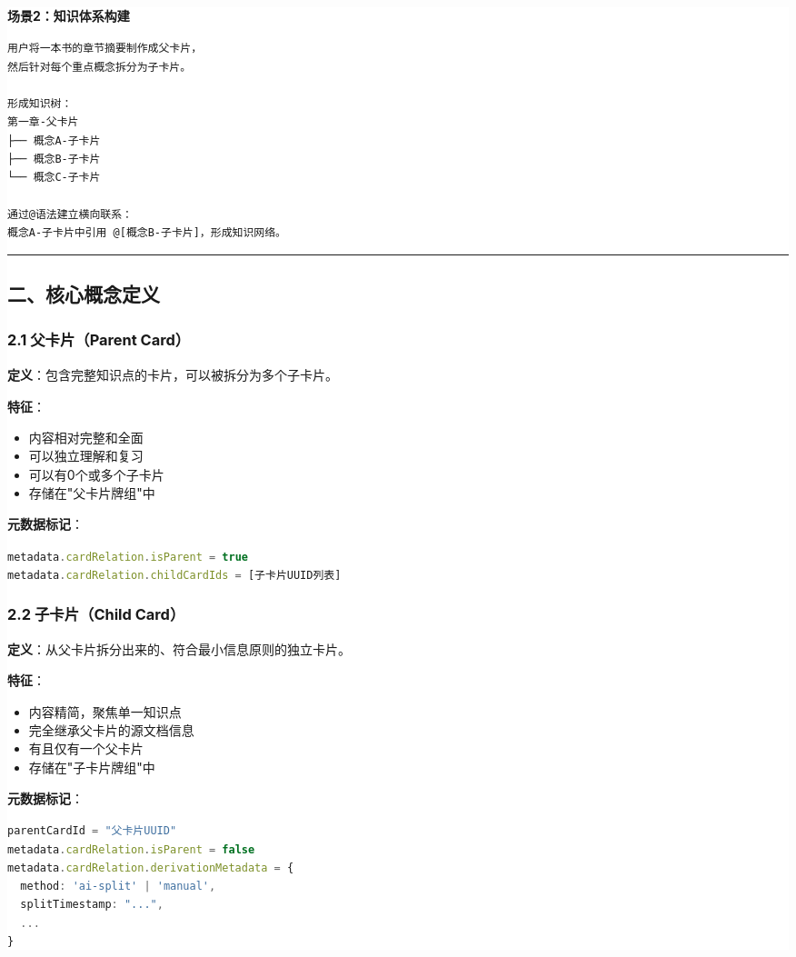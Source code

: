 **场景2：知识体系构建**
```
用户将一本书的章节摘要制作成父卡片，
然后针对每个重点概念拆分为子卡片。

形成知识树：
第一章-父卡片
├── 概念A-子卡片
├── 概念B-子卡片
└── 概念C-子卡片

通过@语法建立横向联系：
概念A-子卡片中引用 @[概念B-子卡片]，形成知识网络。
```

---

## 二、核心概念定义

### 2.1 父卡片（Parent Card）

**定义**：包含完整知识点的卡片，可以被拆分为多个子卡片。

**特征**：
- 内容相对完整和全面
- 可以独立理解和复习
- 可以有0个或多个子卡片
- 存储在"父卡片牌组"中

**元数据标记**：
```typescript
metadata.cardRelation.isParent = true
metadata.cardRelation.childCardIds = [子卡片UUID列表]
```

### 2.2 子卡片（Child Card）

**定义**：从父卡片拆分出来的、符合最小信息原则的独立卡片。

**特征**：
- 内容精简，聚焦单一知识点
- 完全继承父卡片的源文档信息
- 有且仅有一个父卡片
- 存储在"子卡片牌组"中

**元数据标记**：
```typescript
parentCardId = "父卡片UUID"
metadata.cardRelation.isParent = false
metadata.cardRelation.derivationMetadata = {
  method: 'ai-split' | 'manual',
  splitTimestamp: "...",
  ...
}
```

